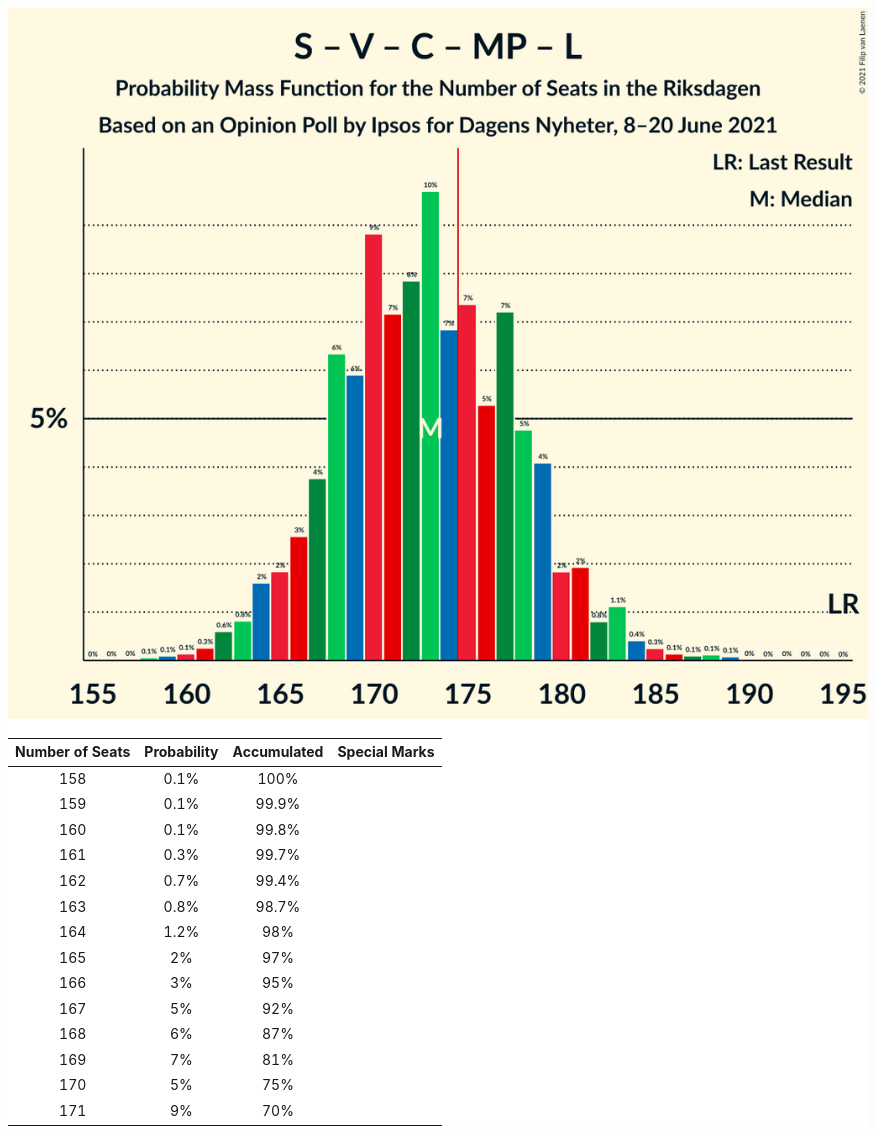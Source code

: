 ![Graph with seats probability mass function not yet produced](2021-06-20-Ipsos-coalitions-seats-pmf-s–v–c–mp–l.png "Seats Probability Mass Function")

| Number of Seats | Probability | Accumulated | Special Marks |
|:---------------:|:-----------:|:-----------:|:-------------:|
| 158 | 0.1% | 100% |  |
| 159 | 0.1% | 99.9% |  |
| 160 | 0.1% | 99.8% |  |
| 161 | 0.3% | 99.7% |  |
| 162 | 0.7% | 99.4% |  |
| 163 | 0.8% | 98.7% |  |
| 164 | 1.2% | 98% |  |
| 165 | 2% | 97% |  |
| 166 | 3% | 95% |  |
| 167 | 5% | 92% |  |
| 168 | 6% | 87% |  |
| 169 | 7% | 81% |  |
| 170 | 5% | 75% |  |
| 171 | 9% | 70% |  |